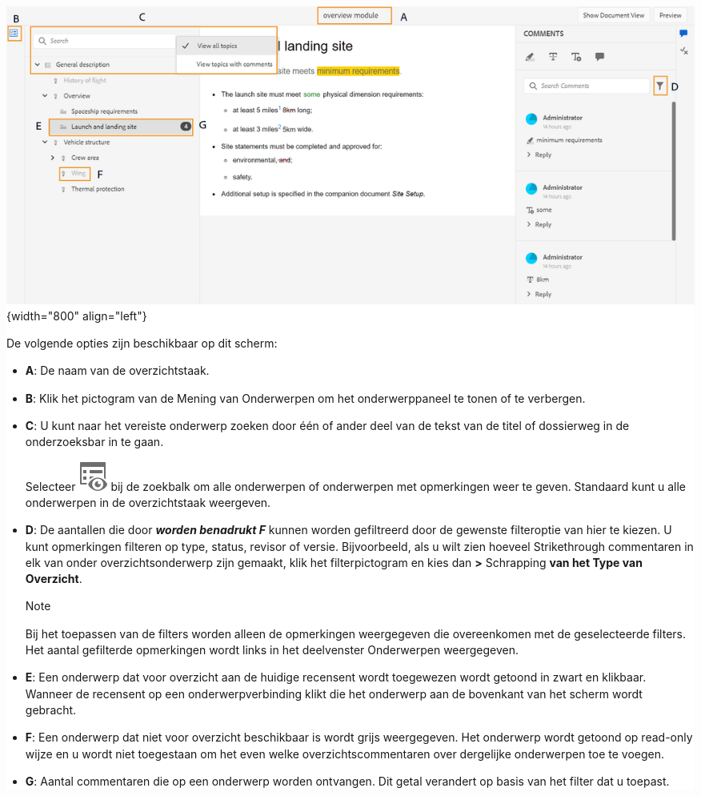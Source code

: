    ![](images/multiple-topics-review.png){width="800" align="left"}

   De volgende opties zijn beschikbaar op dit scherm:

   - **A**: De naam van de overzichtstaak.
   - **B**: Klik het pictogram van de Mening van Onderwerpen om het onderwerppaneel te tonen of te verbergen.

   - **C**: U kunt naar het vereiste onderwerp zoeken door één of ander deel van de tekst van de titel of dossierweg in de onderzoeksbar in te gaan.

     Selecteer ![](images/view-options.svg) bij de zoekbalk om alle onderwerpen of onderwerpen met opmerkingen weer te geven. Standaard kunt u alle onderwerpen in de overzichtstaak weergeven.


   - **D**: De aantallen die door ***worden benadrukt F*** kunnen worden gefiltreerd door de gewenste filteroptie van hier te kiezen. U kunt opmerkingen filteren op type, status, revisor of versie. Bijvoorbeeld, als u wilt zien hoeveel Strikethrough commentaren in elk van onder overzichtsonderwerp zijn gemaakt, klik het filterpictogram en kies dan **\>** Schrapping **van het Type van Overzicht**.

     >[!NOTE]
     >
     > Bij het toepassen van de filters worden alleen de opmerkingen weergegeven die overeenkomen met de geselecteerde filters. Het aantal gefilterde opmerkingen wordt links in het deelvenster Onderwerpen weergegeven.

   - **E**: Een onderwerp dat voor overzicht aan de huidige recensent wordt toegewezen wordt getoond in zwart en klikbaar. Wanneer de recensent op een onderwerpverbinding klikt die het onderwerp aan de bovenkant van het scherm wordt gebracht.
   - **F**: Een onderwerp dat niet voor overzicht beschikbaar is wordt grijs weergegeven. Het onderwerp wordt getoond op read-only wijze en u wordt niet toegestaan om het even welke overzichtscommentaren over dergelijke onderwerpen toe te voegen.

   - **G**: Aantal commentaren die op een onderwerp worden ontvangen. Dit getal verandert op basis van het filter dat u toepast.
